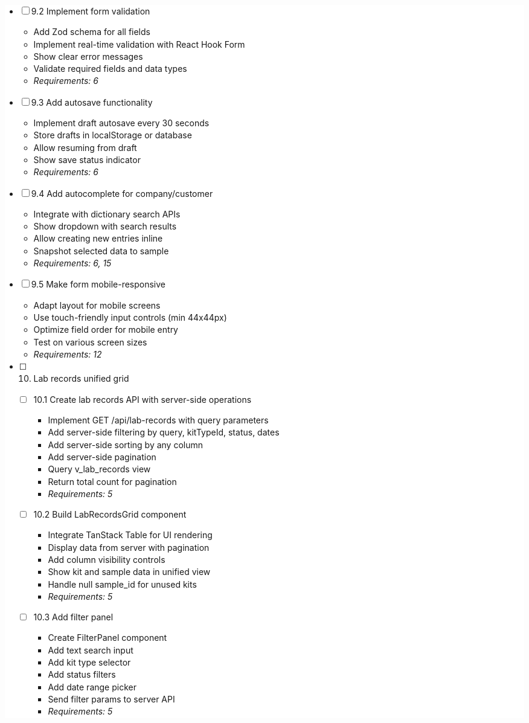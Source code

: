   - [ ] 9.2 Implement form validation
    - Add Zod schema for all fields
    - Implement real-time validation with React Hook Form
    - Show clear error messages
    - Validate required fields and data types
    - _Requirements: 6_

  - [ ] 9.3 Add autosave functionality
    - Implement draft autosave every 30 seconds
    - Store drafts in localStorage or database
    - Allow resuming from draft
    - Show save status indicator
    - _Requirements: 6_

  - [ ] 9.4 Add autocomplete for company/customer
    - Integrate with dictionary search APIs
    - Show dropdown with search results
    - Allow creating new entries inline
    - Snapshot selected data to sample
    - _Requirements: 6, 15_

  - [ ] 9.5 Make form mobile-responsive
    - Adapt layout for mobile screens
    - Use touch-friendly input controls (min 44x44px)
    - Optimize field order for mobile entry
    - Test on various screen sizes
    - _Requirements: 12_

- [ ] 10. Lab records unified grid
  - [ ] 10.1 Create lab records API with server-side operations
    - Implement GET /api/lab-records with query parameters
    - Add server-side filtering by query, kitTypeId, status, dates
    - Add server-side sorting by any column
    - Add server-side pagination
    - Query v_lab_records view
    - Return total count for pagination
    - _Requirements: 5_

  - [ ] 10.2 Build LabRecordsGrid component
    - Integrate TanStack Table for UI rendering
    - Display data from server with pagination
    - Add column visibility controls
    - Show kit and sample data in unified view
    - Handle null sample_id for unused kits
    - _Requirements: 5_

  - [ ] 10.3 Add filter panel
    - Create FilterPanel component
    - Add text search input
    - Add kit type selector
    - Add status filters
    - Add date range picker
    - Send filter params to server API
    - _Requirements: 5_
